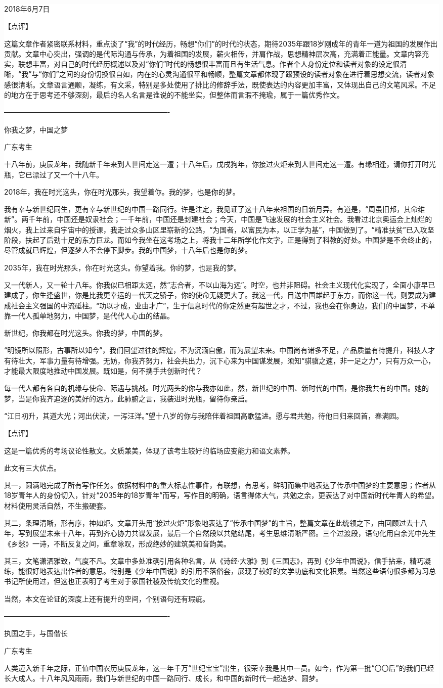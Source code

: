 2018年6月7日

【点评】

这篇文章作者紧密联系材料，重点谈了“我”的时代经历，畅想“你们”的时代的状态，期待2035年跟18岁刚成年的青年一道为祖国的发展作出贡献。文章中心突出，强调的是代际沟通与传承，为着祖国的发展，薪火相传，并肩作战，思想精神层次高，充满着正能量。文章内容充实，联想丰富，对自己的时代经历概述以及对“你们”时代的畅想很丰富而且有生活气息。作者个人身份定位和读者对象的设定很清晰，“我”与“你们”之间的身份切换很自如，内在的心灵沟通很平和畅顺，整篇文章都体现了跟预设的读者对象在进行着思想交流，读者对象感很清晰。文章语言通顺，凝练，有文采，特别是多处使用了排比的修辞手法，既使表达的内容更加丰富，又体现出自己的文笔风采。不足的地方在于思考还不够深刻，最后的名人名言是谁说的不能坐实，但整体而言瑕不掩瑜，属于一篇优秀作文。

———————————————————————-

你我之梦，中国之梦

广东考生

十八年前，庚辰龙年，我随新千年来到人世间走这一遭；十八年后，戊戌狗年，你接过火炬来到人世间走这一遭。有缘相逢，请你打开时光瓶，它已漂过了又一个十八年。

2018年，我在时光这头，你在时光那头，我望着你。我的梦，也是你的梦。

我有幸与新世纪同生，更有幸与新世纪的中国一路同行。许是注定，我见证了这十八年来祖国的日新月异。有道是，“周虽旧邦，其命维新”。两千年前，中国还是奴隶社会；一千年前，中国还是封建社会；今天，中国是飞速发展的社会主义社会。我看过北京奥运会上灿烂的烟火，我上过来自宇宙中的授课，我走过众多山区里崭新的公路，“为国者，以富民为本，以正学为基”，中国做到了。“精准扶贫”已入攻坚阶段，扶起了后劲十足的东方巨龙。而如今我坐在这考场之上，将我十二年所学化作文字，正是得到了科教的好处。中国梦是不会终止的，尽管成就已辉煌，但逐梦人不会停下脚步。我的中国梦，十八年后也是你的梦。

2035年，我在时光那头，你在时光这头。你望着我。你的梦，也是我的梦。

又一代新人，又一轮十八年。你我似已相距太远，然“志合者，不以山海为远”。时空，也并非阻碍。社会主义现代化实现了，全面小康早已建成了，你生逢盛世，你是比我更幸运的一代天之骄子，你的使命无疑更大了。我这一代，目送中国雄起于东方，而你这一代，则要成为建成社会主义强国的中流砥柱。“功以才成，业由才广”，生于信息时代的你定然更有超世之才，不过，我也会在你身边，我们的中国梦，不单靠一代人孤单地努力，中国梦，是代代人心血的结晶。

新世纪，你我都在时光这头。你我的梦，中国的梦。

“明镜所以照形，古事所以知今”，我们回望过往的辉煌，不为沉湎自傲，而为展望未来。中国尚有诸多不足，产品质量有待提升，科技人才有待壮大，军事力量有待增强。无妨，你我齐努力，社会共出力，沉下心来为中国谋发展，须知“骐骥之速，非一足之力”，只有万众一心，才能最大限度地推动中国发展。既如是，何不携手共创新时代？

每一代人都有各自的机缘与使命、际遇与挑战。时光两头的你与我亦如此，然，新世纪的中国、新时代的中国，是你我共有的中国。她的梦，当是你我齐追逐的美好的远方。此肺腑之言，我装进时光瓶，留待你亲启。

“江日初升，其道大光；河出伏流，一泻汪洋。”望十八岁的你与我陪伴着祖国高歌猛进。愿与君共勉，待他日归来回首，春满园。

【点评】

这是一篇优秀的考场议论性散文。文质兼美，体现了该考生较好的临场应变能力和语文素养。

此文有三大优点。

其一，圆满地完成了所有写作任务。依据材料中的重大标志性事件，有联想，有思考，鲜明而集中地表达了传承中国梦的主要意思；作者从18岁青年人的身份切入，针对“2035年的18岁青年”而写，写作目的明确，语言得体大气，共勉之余，更表达了对中国新时代年青人的希望。材料使用灵活自然，不生搬硬套。

其二，条理清晰，形有序，神如炬。文章开头用“接过火炬”形象地表达了“传承中国梦”的主旨，整篇文章在此统领之下，由回顾过去十八年，写到展望未来十八年，再到齐心协力共谋发展，最后一个自然段以共勉结尾，考生思维清晰严密。三个过渡段，语句化用自余光中先生《乡愁》一诗，不断反复之间，重章咏叹，形成绝妙的建筑美和音韵美。

其三，文笔潇洒雅致，气度不凡。文章中多处准确引用各种名言，从《诗经·大雅》到《三国志》，再到《少年中国说》，信手拈来，精巧凝练，能很好地表达出作者的意思。特别是《少年中国说》的引用不落俗套，展现了较好的文学功底和文化积累。当然这些语句很多都为习总书记所使用过，但这也正表明了考生对于家国社稷及传统文化的重视。

当然，本文在论证的深度上还有提升的空间，个别语句还有瑕疵。

———————————————————————-

执国之手，与国偕长

广东考生

人类迈入新千年之际，正值中国农历庚辰龙年，这一年千万“世纪宝宝”出生，很荣幸我是其中一员。如今，作为第一批“〇〇后”的我们已经长大成人。十八年风风雨雨，我们与新世纪的中国一路同行、成长，和中国的新时代一起追梦、圆梦。
